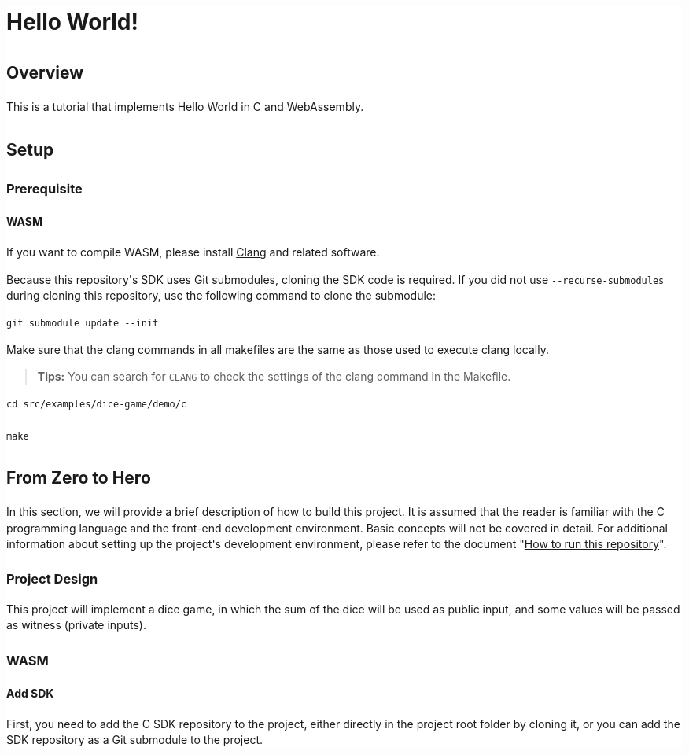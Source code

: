# Hello World!

## Overview

This is a tutorial that implements Hello World in C and WebAssembly.

## Setup

### Prerequisite

#### WASM

If you want to compile WASM, please install [Clang][8] and related software.

Because this repository's SDK uses Git submodules, cloning the SDK code is required.
If you did not use `--recurse-submodules` during cloning this repository, use the following command to clone the submodule:

```shell
git submodule update --init
```

Make sure that the clang commands in all makefiles are the same as those used to execute clang locally.

> **Tips:** You can search for `CLANG` to check the settings of the clang command in the Makefile.

```shell
cd src/examples/dice-game/demo/c

make
```

## From Zero to Hero

In this section, we will provide a brief description of how to build this project. It is assumed that the reader is familiar with the C programming language and the front-end development environment. Basic concepts will not be covered in detail. For additional information about setting up the project's development environment, please refer to the document "[How to run this repository](#how-to-run-this-repository)".

### Project Design

This project will implement a dice game, in which the sum of the dice will be used as public input, and some values will be passed as witness (private inputs).

### WASM

#### Add SDK

First, you need to add the C SDK repository to the project, either directly in the project root folder by cloning it, or you can add the SDK repository as a Git submodule to the project.


[1]: https://github.com/zkcrossteam/ZKC-SDK
[2]: https://www.typescriptlang.org/
[3]: https://pnpm.io/
[4]: https://nextjs.org/
[5]: https://getbootstrap.com/docs/5.3/utilities/api/
[6]: https://docs.github.com/en/actions
[7]: https://vercel.com/home
[8]: https://www.gnu.org/software/gnu-c-manual/gnu-c-manual.html
[9]: https://clang.llvm.org/
[10]: https://nodejs.org/en
[11]: http://docs.zkcross.org/
[12]: https://delphinuslab.com/2023/01/29/delphinus-tutorial-1-create-your-first-zkwasm-application/
[13]: https://www.youtube.com/watch?v=dLZbfTWLGNI
[14]: https://delphinuslab.com/2023/04/09/talk-was-given-in-zk-summit-9th-in-breakout-session/
[15]: https://react.dev/